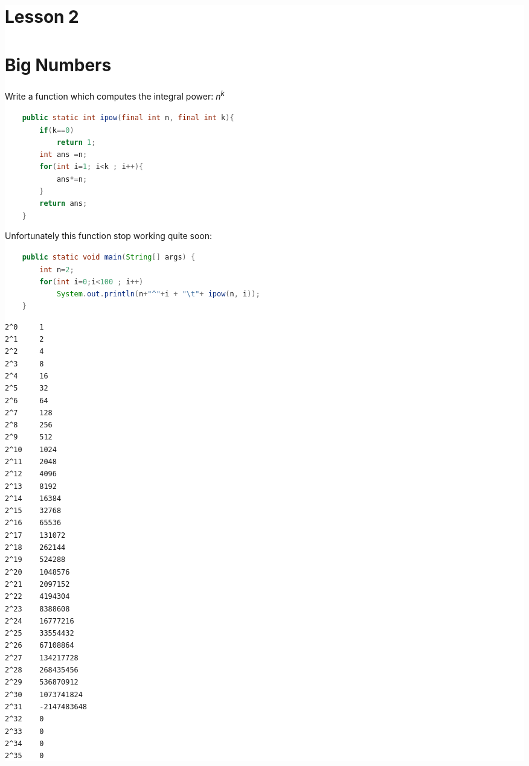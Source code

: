# Lesson 2


# Big Numbers

Write a function which computes the integral power: $n^k$
```java
	public static int ipow(final int n, final int k){
		if(k==0)
			return 1;
		int ans =n;
		for(int i=1; i<k ; i++){
			ans*=n;
		}
		return ans;
	}
```
Unfortunately this function stop working quite soon:

```java
	public static void main(String[] args) {
		int n=2;
		for(int i=0;i<100 ; i++)
			System.out.println(n+"^"+i + "\t"+ ipow(n, i));
	}
```
```
2^0		1
2^1		2
2^2		4
2^3		8
2^4		16
2^5		32
2^6		64
2^7		128
2^8		256
2^9		512
2^10	1024
2^11	2048
2^12	4096
2^13	8192
2^14	16384
2^15	32768
2^16	65536
2^17	131072
2^18	262144
2^19	524288
2^20	1048576
2^21	2097152
2^22	4194304
2^23	8388608
2^24	16777216
2^25	33554432
2^26	67108864
2^27	134217728
2^28	268435456
2^29	536870912
2^30	1073741824
2^31	-2147483648
2^32	0
2^33	0
2^34	0
2^35	0
```